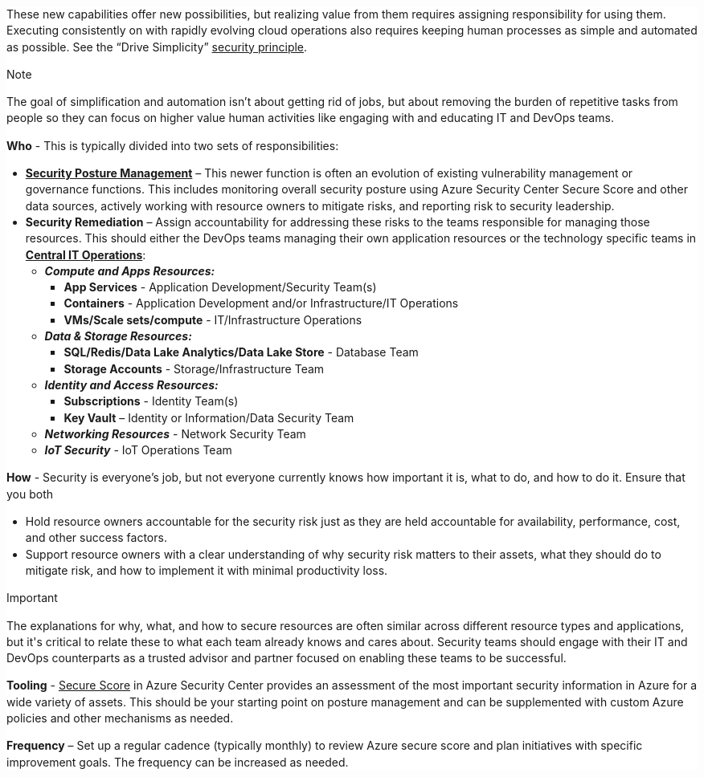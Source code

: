 These new capabilities offer new possibilities, but realizing value from them requires assigning responsibility for using them. Executing consistently on with rapidly evolving cloud operations also requires keeping human processes as simple and automated as possible. See the “Drive Simplicity” [security principle](https://docs.microsoft.com/azure/architecture/framework/security/security-principles). 
> [!Note]
 >The goal of simplification and automation isn’t about getting rid of jobs, but about removing the burden of repetitive tasks from people so they can focus on higher value human activities like engaging with and educating IT and DevOps teams. 


**Who** - This is typically divided into two sets of responsibilities:
 - **[Security Posture Management](https://docs.microsoft.com/azure/cloud-adoption-framework/organize/cloud-security-posture-management)** – This  newer function is often an evolution of existing vulnerability management or governance functions. This includes monitoring overall security posture using Azure Security Center Secure Score and other data sources, actively working with resource owners to mitigate risks, and reporting risk to security leadership. 
- **Security Remediation** – Assign accountability for addressing these risks to the teams responsible for managing those resources. 
This should either the DevOps teams managing their own application resources or the technology specific teams in **[Central IT Operations](https://docs.microsoft.com/azure/cloud-adoption-framework/organize/central-it)**:
  - _**Compute and Apps Resources:**_
    - **App Services** - Application Development/Security Team(s)
    -	**Containers** - Application Development and/or Infrastructure/IT Operations
    - **VMs/Scale sets/compute** - IT/Infrastructure Operations
  - _**Data & Storage Resources:**_
    - **SQL/Redis/Data Lake Analytics/Data Lake Store** - Database Team
    - **Storage Accounts** - Storage/Infrastructure Team
  - _**Identity and Access Resources:**_
    - **Subscriptions** - Identity Team(s)
    - **Key Vault** – Identity or Information/Data Security Team
  - _**Networking Resources**_ - Network Security Team
  - _**IoT Security**_ - IoT Operations Team

**How** - Security is everyone’s job, but not everyone currently knows how important it is, what to do, and how to do it. Ensure that you both
 - Hold resource owners accountable for the security risk just as they are held accountable for availability, performance, cost, and other success factors. 
 - Support resource owners with a clear understanding of why security risk matters to their assets, what they should do to mitigate risk, and how to implement it with minimal productivity loss. 

> [!IMPORTANT]
> The explanations for why, what, and how to secure resources are often similar across different resource types and applications, but it's critical to relate these to what each team already knows and cares about. Security teams should engage with their IT and DevOps counterparts as a trusted advisor and partner focused on enabling these teams to be successful.  

**Tooling** - [Secure Score](https://docs.microsoft.com/azure/security-center/security-center-secure-score) in Azure Security Center provides an assessment of the most important security information in Azure for a wide variety of assets. This should be your starting point on posture management and can be supplemented with custom Azure policies and other mechanisms as needed. 

**Frequency** – Set up a regular cadence (typically monthly) to review Azure secure score and plan initiatives with specific improvement goals. The frequency can be increased as needed. 
